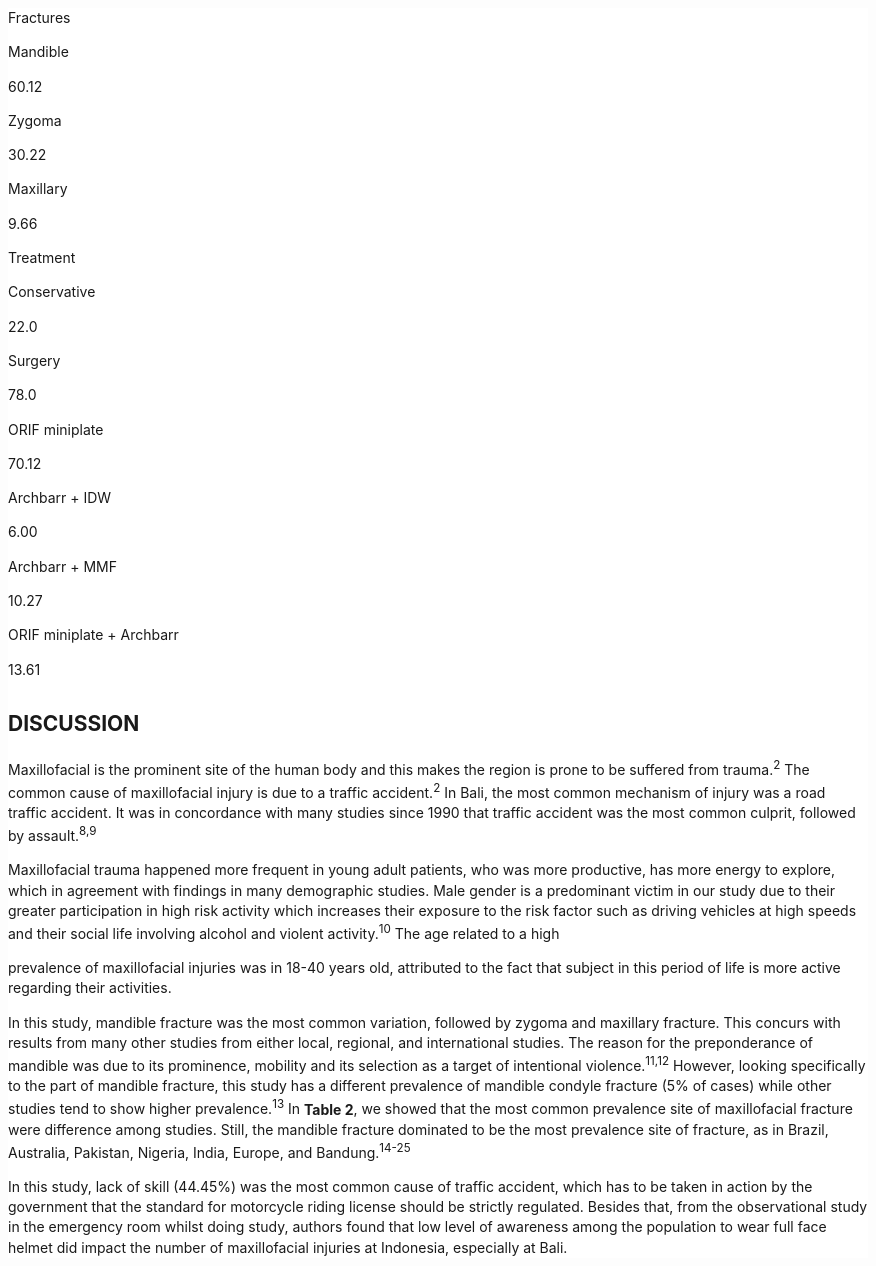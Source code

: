 <p><span class="font5">Fractures</span></p></td><td style="vertical-align:top;"></td></tr>
<tr><td style="vertical-align:middle;">
<p><span class="font5">Mandible</span></p></td><td style="vertical-align:middle;">
<p><span class="font5">60.12</span></p></td></tr>
<tr><td style="vertical-align:bottom;">
<p><span class="font5">Zygoma</span></p></td><td style="vertical-align:bottom;">
<p><span class="font5">30.22</span></p></td></tr>
<tr><td style="vertical-align:top;">
<p><span class="font5">Maxillary</span></p></td><td style="vertical-align:top;">
<p><span class="font5">9.66</span></p></td></tr>
<tr><td style="vertical-align:top;">
<p><span class="font5">Treatment</span></p></td><td style="vertical-align:top;"></td></tr>
<tr><td style="vertical-align:bottom;">
<p><span class="font5">Conservative</span></p></td><td style="vertical-align:bottom;">
<p><span class="font5">22.0</span></p></td></tr>
<tr><td style="vertical-align:bottom;">
<p><span class="font5">Surgery</span></p></td><td style="vertical-align:bottom;">
<p><span class="font5">78.0</span></p></td></tr>
<tr><td style="vertical-align:top;">
<p><span class="font5">ORIF miniplate</span></p></td><td style="vertical-align:top;">
<p><span class="font5">70.12</span></p></td></tr>
<tr><td style="vertical-align:top;">
<p><span class="font5">Archbarr + IDW</span></p></td><td style="vertical-align:top;">
<p><span class="font5">6.00</span></p></td></tr>
<tr><td style="vertical-align:bottom;">
<p><span class="font5">Archbarr + MMF</span></p></td><td style="vertical-align:bottom;">
<p><span class="font5">10.27</span></p></td></tr>
<tr><td style="vertical-align:bottom;">
<p><span class="font5">ORIF miniplate + Archbarr</span></p></td><td style="vertical-align:bottom;">
<p><span class="font5">13.61</span></p></td></tr>
</table>
<h2><a name="bookmark8"></a><span class="font7" style="font-weight:bold;"><a name="bookmark9"></a>DISCUSSION</span></h2>
<p><span class="font7">Maxillofacial is the prominent site of the human body and this makes the region is prone to be suffered from trauma.<sup>2</sup> The common cause of maxillofacial injury is due to a traffic accident.<sup>2</sup> In Bali, the most common mechanism of injury was a road traffic accident. It was in concordance with many studies since 1990 that traffic accident was the most common culprit, followed by assault.<sup>8,9</sup></span></p>
<p><span class="font7">Maxillofacial trauma happened more frequent in young adult patients, who was more productive, has more energy to explore, which in agreement with findings in many demographic studies. Male gender is a predominant victim in our study due to their greater participation in high risk activity which increases their exposure to the risk factor such as driving vehicles at high speeds and their social life involving alcohol and violent activity.<sup>10</sup> The age related to a high</span></p>
<p><span class="font7">prevalence of maxillofacial injuries was in 18-40 years old, attributed to the fact that subject in this period of life is more active regarding their activities.</span></p>
<p><span class="font7">In this study, mandible fracture was the most common variation, followed by zygoma and maxillary fracture. This concurs with results from many other studies from either local, regional, and international studies. The reason for the preponderance of mandible was due to its prominence, mobility and its selection as a target of intentional violence.<sup>11,12</sup> However, looking specifically to the part of mandible fracture, this study has a different prevalence of mandible condyle fracture (5% of cases) while other studies tend to show higher prevalence.<sup>13</sup> In </span><span class="font7" style="font-weight:bold;">Table 2</span><span class="font7">, we showed that the most common prevalence site of maxillofacial fracture were difference among studies. Still, the mandible fracture dominated to be the most prevalence site of fracture, as in Brazil, Australia, Pakistan, Nigeria, India, Europe, and Bandung.<sup>14-25</sup></span></p>
<p><span class="font7">In this study, lack of skill (44.45%) was the most common cause of traffic accident, which has to be taken in action by the government that the standard for motorcycle riding license should be strictly regulated. Besides that, from the observational study in the emergency room whilst doing study, authors found that low level of awareness among the population to wear full face helmet did impact the number of maxillofacial injuries at Indonesia, especially at Bali.</span></p>